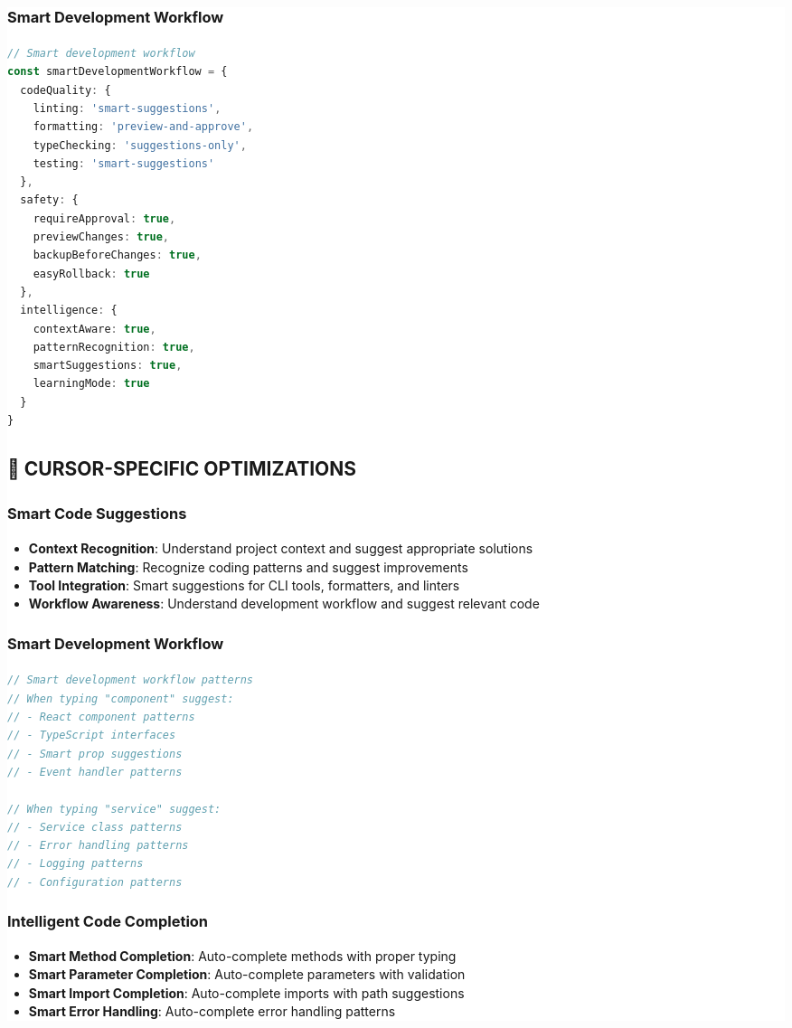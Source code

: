 ### Smart Development Workflow
```typescript
// Smart development workflow
const smartDevelopmentWorkflow = {
  codeQuality: {
    linting: 'smart-suggestions',
    formatting: 'preview-and-approve',
    typeChecking: 'suggestions-only',
    testing: 'smart-suggestions'
  },
  safety: {
    requireApproval: true,
    previewChanges: true,
    backupBeforeChanges: true,
    easyRollback: true
  },
  intelligence: {
    contextAware: true,
    patternRecognition: true,
    smartSuggestions: true,
    learningMode: true
  }
}
```

## 🔧 CURSOR-SPECIFIC OPTIMIZATIONS

### Smart Code Suggestions
- **Context Recognition**: Understand project context and suggest appropriate solutions
- **Pattern Matching**: Recognize coding patterns and suggest improvements
- **Tool Integration**: Smart suggestions for CLI tools, formatters, and linters
- **Workflow Awareness**: Understand development workflow and suggest relevant code

### Smart Development Workflow
```typescript
// Smart development workflow patterns
// When typing "component" suggest:
// - React component patterns
// - TypeScript interfaces
// - Smart prop suggestions
// - Event handler patterns

// When typing "service" suggest:
// - Service class patterns
// - Error handling patterns
// - Logging patterns
// - Configuration patterns
```

### Intelligent Code Completion
- **Smart Method Completion**: Auto-complete methods with proper typing
- **Smart Parameter Completion**: Auto-complete parameters with validation
- **Smart Import Completion**: Auto-complete imports with path suggestions
- **Smart Error Handling**: Auto-complete error handling patterns
